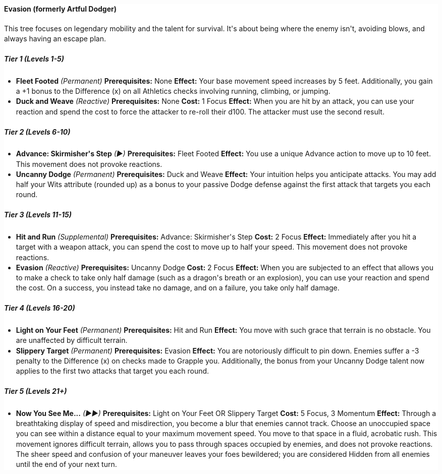 #### **Evasion** (formerly Artful Dodger)
This tree focuses on legendary mobility and the talent for survival. It's about being where the enemy isn't, avoiding blows, and always having an escape plan.

##### Tier 1 (Levels 1-5)
- **Fleet Footed** *(Permanent)*
  **Prerequisites:** None
  **Effect:** Your base movement speed increases by 5 feet. Additionally, you gain a +1 bonus to the Difference (x) on all Athletics checks involving running, climbing, or jumping.
- **Duck and Weave** *(Reactive)*
  **Prerequisites:** None
  **Cost:** 1 Focus
  **Effect:** When you are hit by an attack, you can use your reaction and spend the cost to force the attacker to re-roll their d100. The attacker must use the second result.

##### Tier 2 (Levels 6-10)
- **Advance: Skirmisher's Step** *(►)*
  **Prerequisites:** Fleet Footed
  **Effect:** You use a unique Advance action to move up to 10 feet. This movement does not provoke reactions.
- **Uncanny Dodge** *(Permanent)*
  **Prerequisites:** Duck and Weave
  **Effect:** Your intuition helps you anticipate attacks. You may add half your Wits attribute (rounded up) as a bonus to your passive Dodge defense against the first attack that targets you each round.

##### Tier 3 (Levels 11-15)
- **Hit and Run** *(Supplemental)*
  **Prerequisites:** Advance: Skirmisher's Step
  **Cost:** 2 Focus
  **Effect:** Immediately after you hit a target with a weapon attack, you can spend the cost to move up to half your speed. This movement does not provoke reactions.
- **Evasion** *(Reactive)*
  **Prerequisites:** Uncanny Dodge
  **Cost:** 2 Focus
  **Effect:** When you are subjected to an effect that allows you to make a check to take only half damage (such as a dragon's breath or an explosion), you can use your reaction and spend the cost. On a success, you instead take no damage, and on a failure, you take only half damage.

##### Tier 4 (Levels 16-20)
- **Light on Your Feet** *(Permanent)*
  **Prerequisites:** Hit and Run
  **Effect:** You move with such grace that terrain is no obstacle. You are unaffected by difficult terrain.
- **Slippery Target** *(Permanent)*
  **Prerequisites:** Evasion
  **Effect:** You are notoriously difficult to pin down. Enemies suffer a -3 penalty to the Difference (x) on checks made to Grapple you. Additionally, the bonus from your Uncanny Dodge talent now applies to the first two attacks that target you each round.

##### Tier 5 (Levels 21+)
- **Now You See Me...** *(►►)*
  **Prerequisites:** Light on Your Feet OR Slippery Target
  **Cost:** 5 Focus, 3 Momentum
  **Effect:** Through a breathtaking display of speed and misdirection, you become a blur that enemies cannot track. Choose an unoccupied space you can see within a distance equal to your maximum movement speed. You move to that space in a fluid, acrobatic rush. This movement ignores difficult terrain, allows you to pass through spaces occupied by enemies, and does not provoke reactions. The sheer speed and confusion of your maneuver leaves your foes bewildered; you are considered Hidden from all enemies until the end of your next turn.
